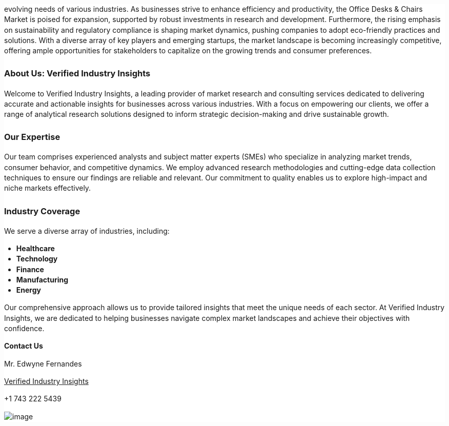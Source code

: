 evolving needs of various industries. As businesses strive to enhance efficiency and productivity, the Office Desks & Chairs  Market is poised for expansion, supported by robust investments in research and development. Furthermore, the rising emphasis on sustainability and regulatory compliance is shaping market dynamics, pushing companies to adopt eco-friendly practices and solutions. With a diverse array of key players and emerging startups, the market landscape is becoming increasingly competitive, offering ample opportunities for stakeholders to capitalize on the growing trends and consumer preferences.</p><h3>About Us: Verified Industry Insights</h3><p>Welcome to Verified Industry Insights, a leading provider of market research and consulting services dedicated to delivering accurate and actionable insights for businesses across various industries. With a focus on empowering our clients, we offer a range of analytical research solutions designed to inform strategic decision-making and drive sustainable growth.</p><h3>Our Expertise</h3><p>Our team comprises experienced analysts and subject matter experts (SMEs) who specialize in analyzing market trends, consumer behavior, and competitive dynamics. We employ advanced research methodologies and cutting-edge data collection techniques to ensure our findings are reliable and relevant. Our commitment to quality enables us to explore high-impact and niche markets effectively.</p><h3>Industry Coverage</h3><p>We serve a diverse array of industries, including:</p><ul><li><strong>Healthcare</strong></li><li><strong>Technology</strong></li><li><strong>Finance</strong></li><li><strong>Manufacturing</strong></li><li><strong>Energy</strong></li></ul><p>Our comprehensive approach allows us to provide tailored insights that meet the unique needs of each sector. At Verified Industry Insights, we are dedicated to helping businesses navigate complex market landscapes and achieve their objectives with confidence.</p><p><strong>Contact Us</strong></p><p>Mr. Edwyne Fernandes</p><p><a href="https://www.verifiedindustryinsights.com/">Verified Industry Insights</a></p><p>+1 743 222 5439</p>
![image](https://github.com/user-attachments/assets/9823cc9a-4c20-4e85-b358-5abbe23bab5a)
